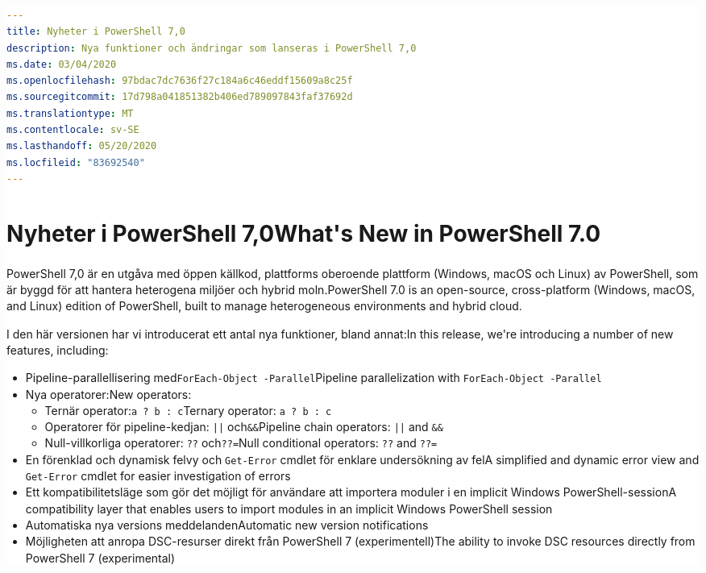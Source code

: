 ```yaml
---
title: Nyheter i PowerShell 7,0
description: Nya funktioner och ändringar som lanseras i PowerShell 7,0
ms.date: 03/04/2020
ms.openlocfilehash: 97bdac7dc7636f27c184a6c46eddf15609a8c25f
ms.sourcegitcommit: 17d798a041851382b406ed789097843faf37692d
ms.translationtype: MT
ms.contentlocale: sv-SE
ms.lasthandoff: 05/20/2020
ms.locfileid: "83692540"
---
```

# <a name="whats-new-in-powershell-70"></a><span data-ttu-id="42f9d-103">Nyheter i PowerShell 7,0</span><span class="sxs-lookup"><span data-stu-id="42f9d-103">What's New in PowerShell 7.0</span></span>

<span data-ttu-id="42f9d-104">PowerShell 7,0 är en utgåva med öppen källkod, plattforms oberoende plattform (Windows, macOS och Linux) av PowerShell, som är byggd för att hantera heterogena miljöer och hybrid moln.</span><span class="sxs-lookup"><span data-stu-id="42f9d-104">PowerShell 7.0 is an open-source, cross-platform (Windows, macOS, and Linux) edition of PowerShell, built to manage heterogeneous environments and hybrid cloud.</span></span>

<span data-ttu-id="42f9d-105">I den här versionen har vi introducerat ett antal nya funktioner, bland annat:</span><span class="sxs-lookup"><span data-stu-id="42f9d-105">In this release, we're introducing a number of new features, including:</span></span>

- <span data-ttu-id="42f9d-106">Pipeline-parallellisering med`ForEach-Object -Parallel`</span><span class="sxs-lookup"><span data-stu-id="42f9d-106">Pipeline parallelization with `ForEach-Object -Parallel`</span></span>
- <span data-ttu-id="42f9d-107">Nya operatorer:</span><span class="sxs-lookup"><span data-stu-id="42f9d-107">New operators:</span></span>
  - <span data-ttu-id="42f9d-108">Ternär operator:`a ? b : c`</span><span class="sxs-lookup"><span data-stu-id="42f9d-108">Ternary operator: `a ? b : c`</span></span>
  - <span data-ttu-id="42f9d-109">Operatorer för pipeline-kedjan: `||` och`&&`</span><span class="sxs-lookup"><span data-stu-id="42f9d-109">Pipeline chain operators: `||` and `&&`</span></span>
  - <span data-ttu-id="42f9d-110">Null-villkorliga operatorer: `??` och`??=`</span><span class="sxs-lookup"><span data-stu-id="42f9d-110">Null conditional operators: `??` and `??=`</span></span>
- <span data-ttu-id="42f9d-111">En förenklad och dynamisk felvy och `Get-Error` cmdlet för enklare undersökning av fel</span><span class="sxs-lookup"><span data-stu-id="42f9d-111">A simplified and dynamic error view and `Get-Error` cmdlet for easier investigation of errors</span></span>
- <span data-ttu-id="42f9d-112">Ett kompatibilitetsläge som gör det möjligt för användare att importera moduler i en implicit Windows PowerShell-session</span><span class="sxs-lookup"><span data-stu-id="42f9d-112">A compatibility layer that enables users to import modules in an implicit Windows PowerShell session</span></span>
- <span data-ttu-id="42f9d-113">Automatiska nya versions meddelanden</span><span class="sxs-lookup"><span data-stu-id="42f9d-113">Automatic new version notifications</span></span>
- <span data-ttu-id="42f9d-114">Möjligheten att anropa DSC-resurser direkt från PowerShell 7 (experimentell)</span><span class="sxs-lookup"><span data-stu-id="42f9d-114">The ability to invoke DSC resources directly from PowerShell 7 (experimental)</span></span>
